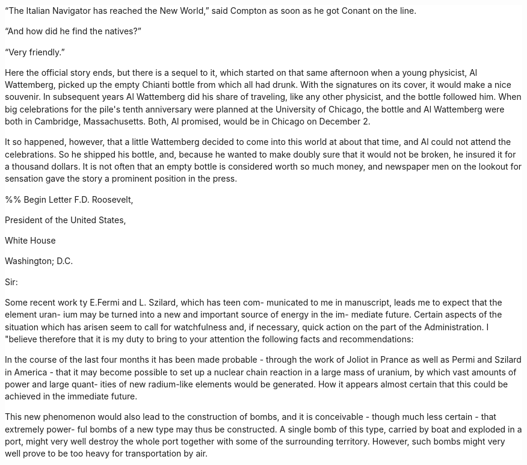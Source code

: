 
&ldquo;The Italian Navigator has reached the New World,&rdquo; said Compton as soon as he got Conant on the line. 

&ldquo;And how did he find the natives?&rdquo; 

&ldquo;Very friendly.&rdquo; 


Here the official story ends, but there is a sequel to it, which started on that same afternoon when a young physicist, Al Wattemberg, picked up the empty Chianti bottle from which all had drunk. 
With the signatures on its cover, it would make a nice souvenir. 
In subsequent years Al Wattemberg did his share of traveling, like any other physicist, and the bottle followed him. 
When big celebrations for the pile&#39;s tenth anniversary were planned at the University of Chicago, the bottle and Al Wattemberg were both in Cambridge, Massachusetts. 
Both, Al promised, would be in Chicago on December 2. 


It so happened, however, that a little Wattemberg decided to come into this world at about that time, and Al could not attend the celebrations. 
So he shipped his bottle, and, because he wanted to make doubly sure that it would not be broken, he insured it for a thousand dollars. 
It is not often that an empty bottle is considered worth so much money, and newspaper men on the lookout for sensation gave the story a prominent position in the press.


%% Begin Letter
F.D. Roosevelt, 

President of the United States, 

White House 

Washington; D.C. 



Sir: 

Some recent work ty E.Fermi and L. Szilard, which has teen com- 
municated to me in manuscript, leads me to expect that the element uran- 
ium may be turned into a new and important source of energy in the im- 
mediate future. Certain aspects of the situation which has arisen seem 
to call for watchfulness and, if necessary, quick action on the part 
of the Administration. I "believe therefore that it is my duty to bring 
to your attention the following facts and recommendations: 

In the course of the last four months it has been made probable - 
through the work of Joliot in Prance as well as Permi and Szilard in 
America - that it may become possible to set up a nuclear chain reaction 
in a large mass of uranium, by which vast amounts of power and large quant- 
ities of new radium-like elements would be generated. How it appears 
almost certain that this could be achieved in the immediate future. 

This new phenomenon would also lead to the construction of bombs, 
and it is conceivable - though much less certain - that extremely power- 
ful bombs of a new type may thus be constructed. A single bomb of this 
type, carried by boat and exploded in a port, might very well destroy 
the whole port together with some of the surrounding territory. However, 
such bombs might very well prove to be too heavy for transportation by 
air. 
